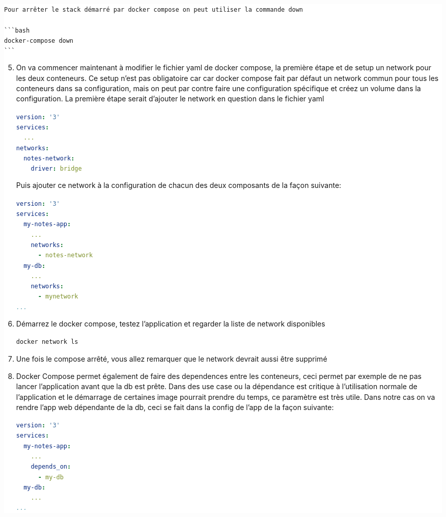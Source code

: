     Pour arrêter le stack démarré par docker compose on peut utiliser la commande down
    
    ```bash
    docker-compose down
    ```
    
5. On va commencer maintenant à modifier le fichier yaml de docker compose, la première étape et de setup un network pour les deux conteneurs.
Ce setup n’est pas obligatoire car car docker compose fait par défaut un network commun pour tous les conteneurs dans sa configuration, mais on peut par contre faire une configuration spécifique et créez un volume dans la configuration.
La première étape serait d’ajouter le network en question dans le fichier yaml
    
    ```yaml
    version: '3'
    services:
      ...
    networks:
      notes-network:
        driver: bridge
    ```
    
    Puis ajouter ce network à la configuration de chacun des deux composants de la façon suivante:
    
    ```yaml
    version: '3'
    services:
      my-notes-app:
        ...
        networks:
          - notes-network
      my-db:
        ...
        networks:
          - mynetwork
    ...
    ```
    
6. Démarrez le docker compose, testez l’application et regarder la liste de network disponibles
    
    ```bash
    docker network ls
    ```
    
7. Une fois le compose arrêté, vous allez remarquer que le network devrait aussi être supprimé
8. Docker Compose permet également de faire des dependences entre les conteneurs, ceci permet par exemple de ne pas lancer l’application avant que la db est prête.
Dans des use case ou la dépendance est critique à l’utilisation normale de l’application et le démarrage de certaines image pourrait prendre du temps, ce paramètre est très utile.
Dans notre cas on va rendre l’app web dépendante de la db, ceci se fait dans la config de l’app de la façon suivante:
    
    ```yaml
    version: '3'
    services:
      my-notes-app:
        ...
        depends_on:
          - my-db
      my-db:
        ...
    ...
    ```
    